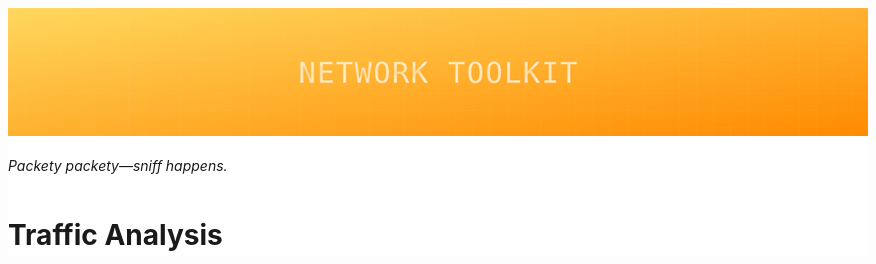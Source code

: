 
<picture>
  <img src="../../docs/headers/svg/network.svg" alt="network header" width="100%" />
</picture>
<p><em>Packety packety—sniff happens.</em></p>




# Traffic Analysis

